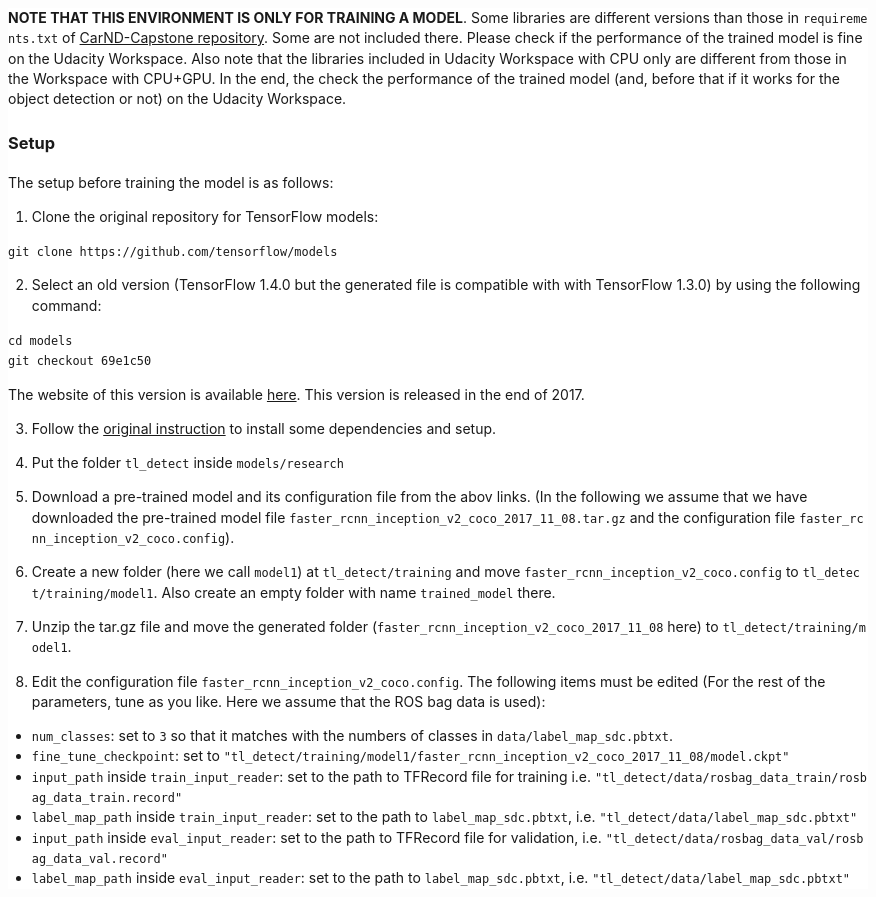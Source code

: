 **NOTE THAT THIS ENVIRONMENT IS ONLY FOR TRAINING A MODEL**.
Some libraries are different versions than those in `requirements.txt`
of [CarND-Capstone repository](https://github.com/udacity/CarND-Capstone).
Some are not included there.
Please check if the performance of the trained model is
fine on the Udacity Workspace. Also note that the libraries
included in Udacity Workspace with CPU only are different
from those in the Workspace with CPU+GPU. In the end,
the check the performance of the trained model (and, before that if
it works for the object detection or not) on the Udacity Workspace.

### Setup
The setup before training the model is as follows:

1. Clone the original repository for TensorFlow models:
```
git clone https://github.com/tensorflow/models
```

2. Select an old version (TensorFlow 1.4.0 but the generated file is compatible with
with TensorFlow 1.3.0) by using the following command:
```
cd models
git checkout 69e1c50
```
The website of this version is available
[here](https://github.com/tensorflow/models/tree/69e1c50433c6cf7843a7cd337558efbb85656f07).
This version is released in the end of 2017.

3. Follow the [original instruction](https://github.com/tensorflow/models/blob/69e1c50433c6cf7843a7cd337558efbb85656f07/research/object_detection/g3doc/installation.md) to install some dependencies and setup.

4. Put the folder `tl_detect` inside `models/research`

5. Download a pre-trained model and its configuration file from the abov links.
(In the following we assume that we have downloaded the pre-trained model file
`faster_rcnn_inception_v2_coco_2017_11_08.tar.gz` and
the configuration file `faster_rcnn_inception_v2_coco.config`).

5. Create a new folder (here we call `model1`) at `tl_detect/training`
and move `faster_rcnn_inception_v2_coco.config` to `tl_detect/training/model1`.
Also create an empty folder with name `trained_model` there.

6. Unzip the tar.gz file and move the generated folder
(`faster_rcnn_inception_v2_coco_2017_11_08` here) to `tl_detect/training/model1`.

7. Edit the configuration file `faster_rcnn_inception_v2_coco.config`.
The following items must be edited (For the rest of the parameters,
tune as you like. Here we assume that the ROS bag data is used):

  - `num_classes`: set to `3` so that it matches with the numbers of classes
  in `data/label_map_sdc.pbtxt`.
  - `fine_tune_checkpoint`: set to  `"tl_detect/training/model1/faster_rcnn_inception_v2_coco_2017_11_08/model.ckpt"`
  - `input_path` inside `train_input_reader`: set to the path to TFRecord file for training i.e. ``"tl_detect/data/rosbag_data_train/rosbag_data_train.record"``
  - `label_map_path` inside `train_input_reader`: set to the path to `label_map_sdc.pbtxt`, i.e.
  ``"tl_detect/data/label_map_sdc.pbtxt"``
  - `input_path` inside `eval_input_reader`: set to the path to TFRecord file for validation, i.e. ``"tl_detect/data/rosbag_data_val/rosbag_data_val.record"``
  - `label_map_path` inside `eval_input_reader`: set to the path to `label_map_sdc.pbtxt`, i.e.
  ``"tl_detect/data/label_map_sdc.pbtxt"``
